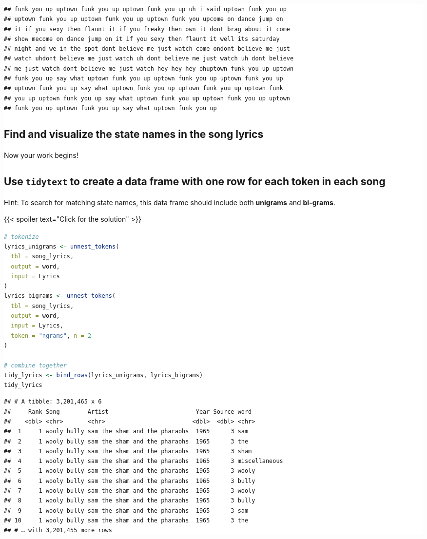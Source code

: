 ```
## funk you up uptown funk you up uptown funk you up uh i said uptown funk you up
## uptown funk you up uptown funk you up uptown funk you upcome on dance jump on
## it if you sexy then flaunt it if you freaky then own it dont brag about it come
## show mecome on dance jump on it if you sexy then flaunt it well its saturday
## night and we in the spot dont believe me just watch come ondont believe me just
## watch uhdont believe me just watch uh dont believe me just watch uh dont believe
## me just watch dont believe me just watch hey hey hey ohuptown funk you up uptown
## funk you up say what uptown funk you up uptown funk you up uptown funk you up
## uptown funk you up say what uptown funk you up uptown funk you up uptown funk
## you up uptown funk you up say what uptown funk you up uptown funk you up uptown
## funk you up uptown funk you up say what uptown funk you up
```

## Find and visualize the state names in the song lyrics

Now your work begins!

## Use `tidytext` to create a data frame with one row for each token in each song

Hint: To search for matching state names, this data frame should include both **unigrams** and **bi-grams**.

{{< spoiler text="Click for the solution" >}}


```r
# tokenize
lyrics_unigrams <- unnest_tokens(
  tbl = song_lyrics,
  output = word,
  input = Lyrics
)
lyrics_bigrams <- unnest_tokens(
  tbl = song_lyrics,
  output = word,
  input = Lyrics,
  token = "ngrams", n = 2
)

# combine together
tidy_lyrics <- bind_rows(lyrics_unigrams, lyrics_bigrams)
tidy_lyrics
```

```
## # A tibble: 3,201,465 x 6
##     Rank Song        Artist                         Year Source word         
##    <dbl> <chr>       <chr>                         <dbl>  <dbl> <chr>        
##  1     1 wooly bully sam the sham and the pharaohs  1965      3 sam          
##  2     1 wooly bully sam the sham and the pharaohs  1965      3 the          
##  3     1 wooly bully sam the sham and the pharaohs  1965      3 sham         
##  4     1 wooly bully sam the sham and the pharaohs  1965      3 miscellaneous
##  5     1 wooly bully sam the sham and the pharaohs  1965      3 wooly        
##  6     1 wooly bully sam the sham and the pharaohs  1965      3 bully        
##  7     1 wooly bully sam the sham and the pharaohs  1965      3 wooly        
##  8     1 wooly bully sam the sham and the pharaohs  1965      3 bully        
##  9     1 wooly bully sam the sham and the pharaohs  1965      3 sam          
## 10     1 wooly bully sam the sham and the pharaohs  1965      3 the          
## # … with 3,201,455 more rows
```

